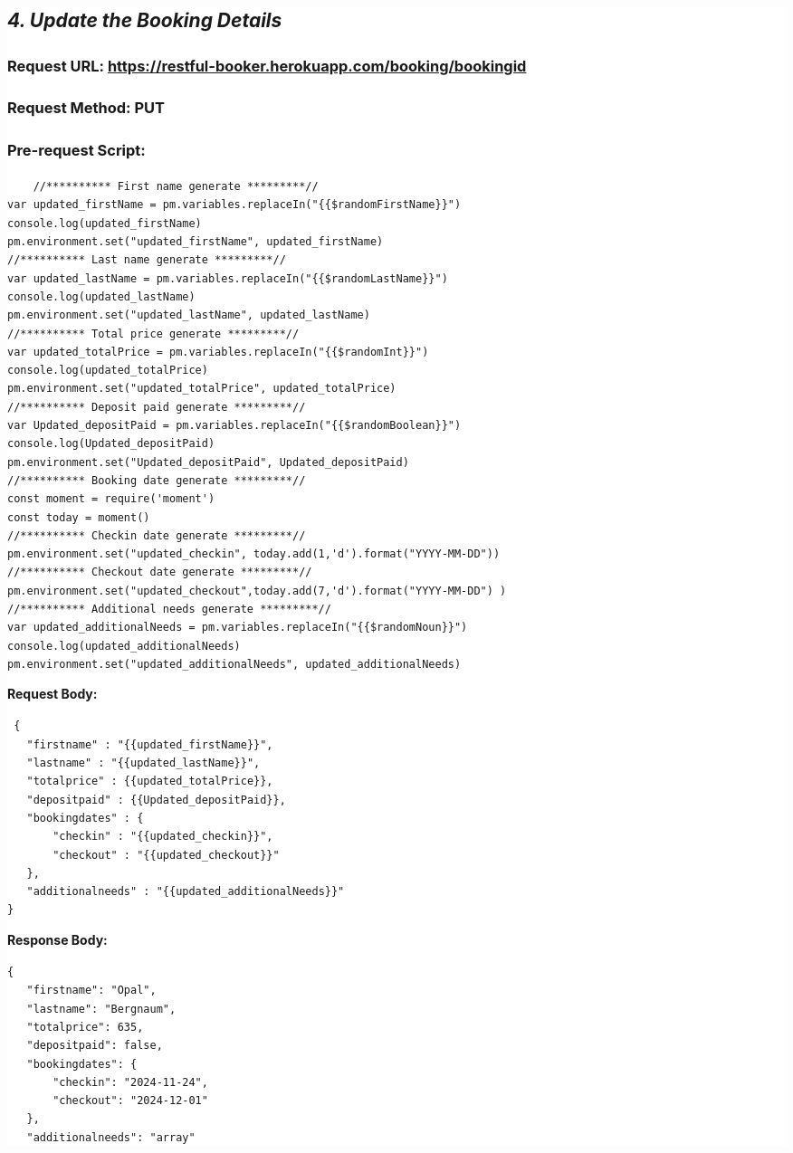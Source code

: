  ## _**4. Update the Booking Details**_
### Request URL: https://restful-booker.herokuapp.com/booking/bookingid
### Request Method: PUT
### Pre-request Script:
```console 
    //********** First name generate *********//
var updated_firstName = pm.variables.replaceIn("{{$randomFirstName}}")
console.log(updated_firstName)
pm.environment.set("updated_firstName", updated_firstName)
//********** Last name generate *********// 
var updated_lastName = pm.variables.replaceIn("{{$randomLastName}}")
console.log(updated_lastName)
pm.environment.set("updated_lastName", updated_lastName)
//********** Total price generate *********// 
var updated_totalPrice = pm.variables.replaceIn("{{$randomInt}}")
console.log(updated_totalPrice)
pm.environment.set("updated_totalPrice", updated_totalPrice)
//********** Deposit paid generate *********//
var Updated_depositPaid = pm.variables.replaceIn("{{$randomBoolean}}")
console.log(Updated_depositPaid)
pm.environment.set("Updated_depositPaid", Updated_depositPaid)
//********** Booking date generate *********//
const moment = require('moment')
const today = moment()
//********** Checkin date generate *********//
pm.environment.set("updated_checkin", today.add(1,'d').format("YYYY-MM-DD"))
//********** Checkout date generate *********//
pm.environment.set("updated_checkout",today.add(7,'d').format("YYYY-MM-DD") )
//********** Additional needs generate *********//    
var updated_additionalNeeds = pm.variables.replaceIn("{{$randomNoun}}")
console.log(updated_additionalNeeds)
pm.environment.set("updated_additionalNeeds", updated_additionalNeeds)
```
  **Request Body:** 
 ```console 
  {
	"firstname" : "{{updated_firstName}}",
	"lastname" : "{{updated_lastName}}",
	"totalprice" : {{updated_totalPrice}},
	"depositpaid" : {{Updated_depositPaid}},
	"bookingdates" : {
    	"checkin" : "{{updated_checkin}}",
    	"checkout" : "{{updated_checkout}}"
	},
	"additionalneeds" : "{{updated_additionalNeeds}}"
}

```
  **Response Body:**
 ```console 
 {
    "firstname": "Opal",
    "lastname": "Bergnaum",
    "totalprice": 635,
    "depositpaid": false,
    "bookingdates": {
        "checkin": "2024-11-24",
        "checkout": "2024-12-01"
    },
    "additionalneeds": "array"
 ```